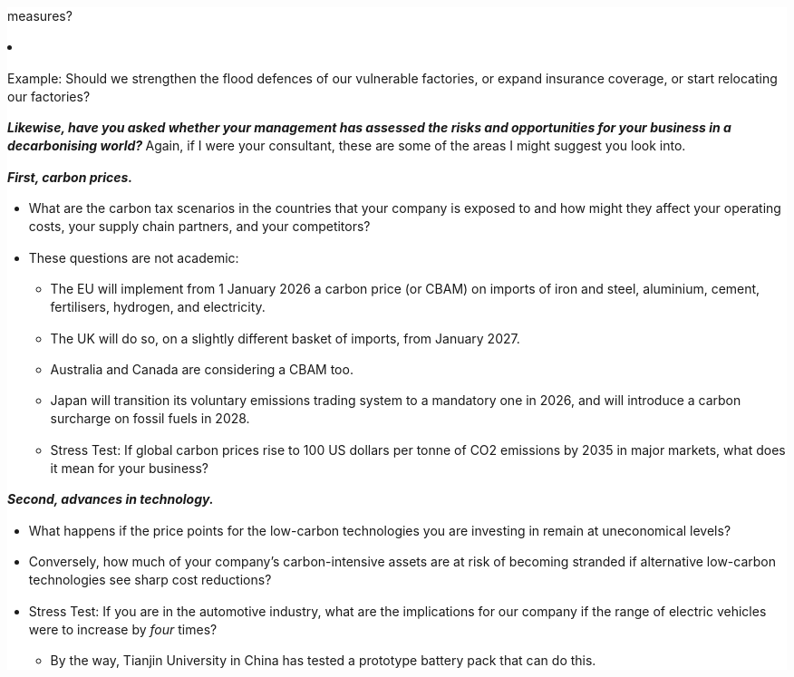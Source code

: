 measures?</p>
</li>
<li>
<p>Example: Should we strengthen the flood defences of our vulnerable factories,
or expand insurance coverage, or start relocating our factories?</p>
</li>
</ul>
<p><strong><em>Likewise, have you asked whether your management has assessed the risks and opportunities for your business in a decarbonising world? </em></strong>Again,
if I were your consultant, these are some of the areas I might suggest
you look into.</p>
<p><strong><em>First, carbon prices.</em></strong>
</p>
<ul data-tight="true" class="tight">
<li>
<p>What are the carbon tax scenarios in the countries that your company is
exposed to and how might they affect your operating costs, your supply
chain partners, and your competitors?</p>
</li>
<li>
<p>These questions are not academic:</p>
<ul data-tight="true" class="tight">
<li>
<p>The EU will implement from 1 January 2026 a carbon price (or CBAM) on
imports of iron and steel, aluminium, cement, fertilisers, hydrogen, and
electricity.&nbsp;</p>
</li>
<li>
<p>The UK will do so, on a slightly different basket of imports, from January
2027.</p>
</li>
<li>
<p>Australia and Canada are considering a CBAM too.</p>
</li>
<li>
<p>Japan will transition its voluntary emissions trading system to a mandatory
one in 2026, and will introduce a carbon surcharge on fossil fuels in 2028.</p>
</li>
<li>
<p>Stress Test: If global carbon prices rise to 100 US dollars per tonne
of CO2 emissions by 2035 in major markets, what does it mean for your business?</p>
</li>
</ul>
</li>
</ul>
<p><strong><em>Second, advances in technology.</em></strong>
</p>
<ul data-tight="true" class="tight">
<li>
<p>What happens if the price points for the low-carbon technologies you are
investing in remain at uneconomical levels?</p>
</li>
<li>
<p>Conversely, how much of your company’s carbon-intensive assets are at
risk of becoming stranded if alternative low-carbon technologies see sharp
cost reductions?</p>
</li>
<li>
<p>Stress Test: If you are in the automotive industry, what are the implications
for our company if the range of electric vehicles were to increase by <em>four</em> times?</p>
<ul data-tight="true" class="tight">
<li>
<p>By the way, Tianjin University in China has tested a prototype battery
pack that can do this.</p>